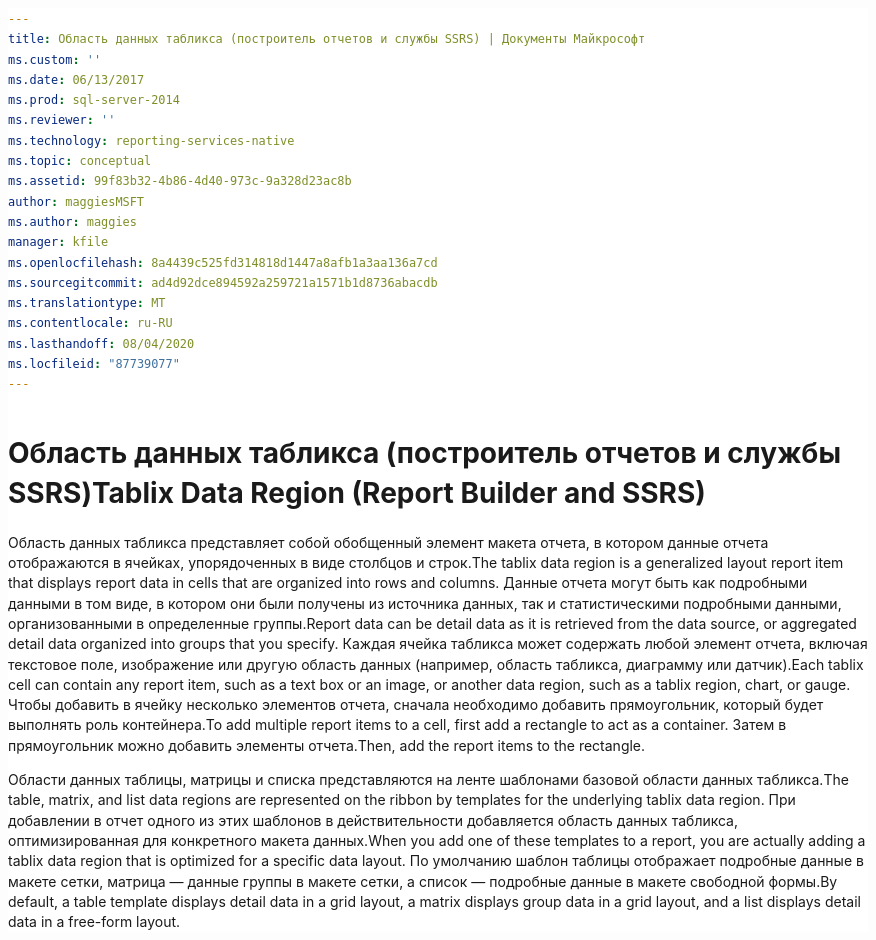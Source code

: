 ```yaml
---
title: Область данных табликса (построитель отчетов и службы SSRS) | Документы Майкрософт
ms.custom: ''
ms.date: 06/13/2017
ms.prod: sql-server-2014
ms.reviewer: ''
ms.technology: reporting-services-native
ms.topic: conceptual
ms.assetid: 99f83b32-4b86-4d40-973c-9a328d23ac8b
author: maggiesMSFT
ms.author: maggies
manager: kfile
ms.openlocfilehash: 8a4439c525fd314818d1447a8afb1a3aa136a7cd
ms.sourcegitcommit: ad4d92dce894592a259721a1571b1d8736abacdb
ms.translationtype: MT
ms.contentlocale: ru-RU
ms.lasthandoff: 08/04/2020
ms.locfileid: "87739077"
---
```

# <a name="tablix-data-region-report-builder-and-ssrs"></a><span data-ttu-id="1d0e4-102">Область данных табликса (построитель отчетов и службы SSRS)</span><span class="sxs-lookup"><span data-stu-id="1d0e4-102">Tablix Data Region (Report Builder and SSRS)</span></span>
  <span data-ttu-id="1d0e4-103">Область данных табликса представляет собой обобщенный элемент макета отчета, в котором данные отчета отображаются в ячейках, упорядоченных в виде столбцов и строк.</span><span class="sxs-lookup"><span data-stu-id="1d0e4-103">The tablix data region is a generalized layout report item that displays report data in cells that are organized into rows and columns.</span></span> <span data-ttu-id="1d0e4-104">Данные отчета могут быть как подробными данными в том виде, в котором они были получены из источника данных, так и статистическими подробными данными, организованными в определенные группы.</span><span class="sxs-lookup"><span data-stu-id="1d0e4-104">Report data can be detail data as it is retrieved from the data source, or aggregated detail data organized into groups that you specify.</span></span> <span data-ttu-id="1d0e4-105">Каждая ячейка табликса может содержать любой элемент отчета, включая текстовое поле, изображение или другую область данных (например, область табликса, диаграмму или датчик).</span><span class="sxs-lookup"><span data-stu-id="1d0e4-105">Each tablix cell can contain any report item, such as a text box or an image, or another data region, such as a tablix region, chart, or gauge.</span></span> <span data-ttu-id="1d0e4-106">Чтобы добавить в ячейку несколько элементов отчета, сначала необходимо добавить прямоугольник, который будет выполнять роль контейнера.</span><span class="sxs-lookup"><span data-stu-id="1d0e4-106">To add multiple report items to a cell, first add a rectangle to act as a container.</span></span> <span data-ttu-id="1d0e4-107">Затем в прямоугольник можно добавить элементы отчета.</span><span class="sxs-lookup"><span data-stu-id="1d0e4-107">Then, add the report items to the rectangle.</span></span>  
  
 <span data-ttu-id="1d0e4-108">Области данных таблицы, матрицы и списка представляются на ленте шаблонами базовой области данных табликса.</span><span class="sxs-lookup"><span data-stu-id="1d0e4-108">The table, matrix, and list data regions are represented on the ribbon by templates for the underlying tablix data region.</span></span> <span data-ttu-id="1d0e4-109">При добавлении в отчет одного из этих шаблонов в действительности добавляется область данных табликса, оптимизированная для конкретного макета данных.</span><span class="sxs-lookup"><span data-stu-id="1d0e4-109">When you add one of these templates to a report, you are actually adding a tablix data region that is optimized for a specific data layout.</span></span> <span data-ttu-id="1d0e4-110">По умолчанию шаблон таблицы отображает подробные данные в макете сетки, матрица — данные группы в макете сетки, а список — подробные данные в макете свободной формы.</span><span class="sxs-lookup"><span data-stu-id="1d0e4-110">By default, a table template displays detail data in a grid layout, a matrix displays group data in a grid layout, and a list displays detail data in a free-form layout.</span></span>  
  